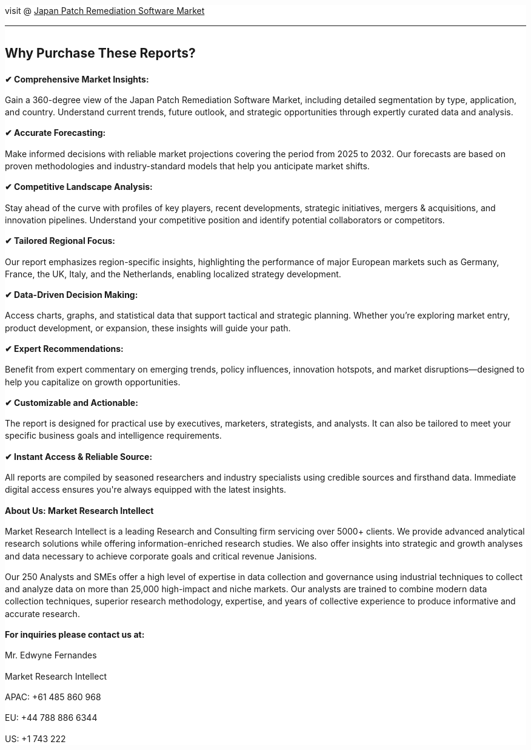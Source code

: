 visit&nbsp;@</strong>&nbsp;</span><span class="font-[700]"><a href="https://www.marketresearchintellect.com/product/patch-remediation-software-market/?utm_source=Linkedin&utm_medium=838" target="_blank" data-tracking-control-name="article-ssr-frontend-pulse_little-text-block" data-tracking-will-navigate="" data-test-link="">Japan Patch Remediation Software Market</a></span></p></blockquote><hr /><h2>Why Purchase These Reports?</h2><p><strong>✔ Comprehensive Market Insights:</strong></p><p>Gain a 360-degree view of the Japan Patch Remediation Software Market, including detailed segmentation by type, application, and country. Understand current trends, future outlook, and strategic opportunities through expertly curated data and analysis.</p><p><strong>✔ Accurate Forecasting:</strong></p><p>Make informed decisions with reliable market projections covering the period from 2025 to 2032. Our forecasts are based on proven methodologies and industry-standard models that help you anticipate market shifts.</p><p><strong>✔ Competitive Landscape Analysis:</strong></p><p>Stay ahead of the curve with profiles of key players, recent developments, strategic initiatives, mergers &amp; acquisitions, and innovation pipelines. Understand your competitive position and identify potential collaborators or competitors.</p><p><strong>✔ Tailored Regional Focus:</strong></p><p>Our report emphasizes region-specific insights, highlighting the performance of major European markets such as Germany, France, the UK, Italy, and the Netherlands, enabling localized strategy development.</p><p><strong>✔ Data-Driven Decision Making:</strong></p><p>Access charts, graphs, and statistical data that support tactical and strategic planning. Whether you&rsquo;re exploring market entry, product development, or expansion, these insights will guide your path.</p><p><strong>✔ Expert Recommendations:</strong></p><p>Benefit from expert commentary on emerging trends, policy influences, innovation hotspots, and market disruptions&mdash;designed to help you capitalize on growth opportunities.</p><p><strong>✔ Customizable and Actionable:</strong></p><p>The report is designed for practical use by executives, marketers, strategists, and analysts. It can also be tailored to meet your specific business goals and intelligence requirements.</p><p><strong>✔ Instant Access &amp; Reliable Source:</strong></p><p>All reports are compiled by seasoned researchers and industry specialists using credible sources and firsthand data. Immediate digital access ensures you're always equipped with the latest insights.</p><p><strong><span class="font-[700]">About Us: Market Research Intellect</span></strong></p><p><span class="">Market Research Intellect is a leading Research and Consulting firm servicing over 5000+ clients. We provide advanced analytical research solutions while offering information-enriched research studies.&nbsp;</span>We also offer insights into strategic and growth analyses and data necessary to achieve corporate goals and critical revenue Janisions.</p><p><span class="">Our 250 Analysts and SMEs offer a high level of expertise in data collection and governance using industrial techniques to collect and analyze data on more than 25,000 high-impact and niche markets. Our analysts are trained to combine modern data collection techniques, superior research methodology, expertise, and years of collective experience to produce informative and accurate research.</span></p><p><strong>For inquiries please contact us at:</strong></p><p>Mr. Edwyne Fernandes</p><p>Market Research Intellect</p><p>APAC: +61 485 860 968</p><p>EU: +44 788 886 6344</p><p>US: +1 743 222